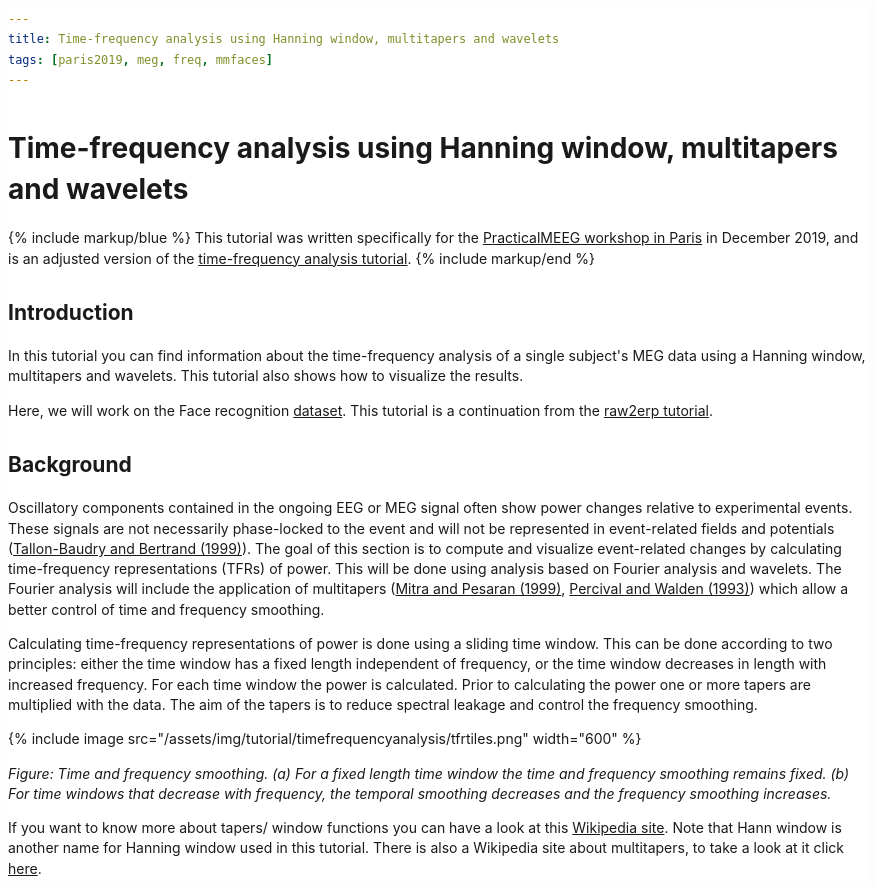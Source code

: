 ```yaml
---
title: Time-frequency analysis using Hanning window, multitapers and wavelets
tags: [paris2019, meg, freq, mmfaces]
---
```


# Time-frequency analysis using Hanning window, multitapers and wavelets

{% include markup/blue %}
This tutorial was written specifically for the [PracticalMEEG workshop in Paris](/workshop/paris2019) in December 2019, and is an adjusted version of the [time-frequency analysis tutorial](/tutorial/timefrequencyanalysis).
{% include markup/end %}

## Introduction

In this tutorial you can find information about the time-frequency analysis of a single subject's MEG data using a Hanning window, multitapers and wavelets. This tutorial also shows how to visualize the results.

Here, we will work on the Face recognition [dataset](/workshop/meg-uk-2015/dataset). This tutorial is a continuation from the [raw2erp tutorial](/workshop/paris2019/handson_raw2erp).

## Background

Oscillatory components contained in the ongoing EEG or MEG signal often show power changes relative to experimental events. These signals are not necessarily phase-locked to the event and will not be represented in event-related fields and potentials ([Tallon-Baudry and Bertrand (1999)](<https://doi.org/10.1016/S1364-6613(99)01299-1>)). The goal of this section is to compute and visualize event-related changes by calculating time-frequency representations (TFRs) of power. This will be done using analysis based on Fourier analysis and wavelets. The Fourier analysis will include the application of multitapers ([Mitra and Pesaran (1999)](<https://doi.org/10.1016/S0006-3495(99)77236-X>), [Percival and Walden (1993)](http://lccn.loc.gov/92045862)) which allow a better control of time and frequency smoothing.

Calculating time-frequency representations of power is done using a sliding time window. This can be done according to two principles: either the time window has a fixed length independent of frequency, or the time window decreases in length with increased frequency. For each time window the power is calculated. Prior to calculating the power one or more tapers are multiplied with the data. The aim of the tapers is to reduce spectral leakage and control the frequency smoothing.

{% include image src="/assets/img/tutorial/timefrequencyanalysis/tfrtiles.png" width="600" %}

_Figure: Time and frequency smoothing. (a) For a fixed length time window the time and frequency smoothing remains fixed. (b) For time windows that decrease with frequency, the temporal smoothing decreases and the frequency smoothing increases._

If you want to know more about tapers/ window functions you can have a look at this
[Wikipedia site](https://en.wikipedia.org/wiki/Window_function). Note that Hann window is another name for Hanning window used in this tutorial. There is also a Wikipedia site about multitapers, to take a look at it click [here](https://en.wikipedia.org/wiki/Multitaper).
